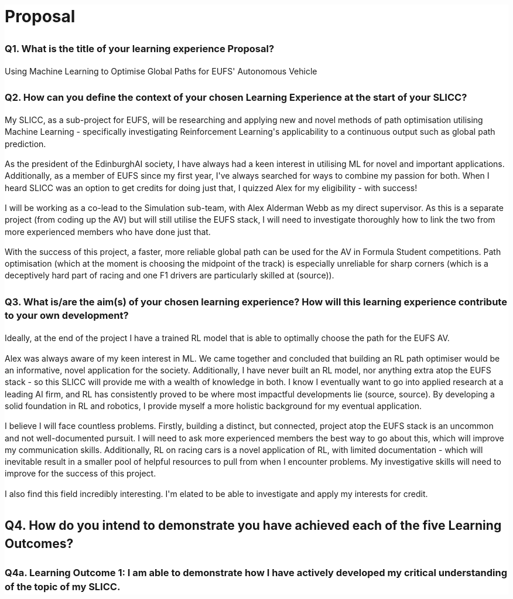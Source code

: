 # Proposal
### **Q1. What is the title of your learning experience Proposal?**
Using Machine Learning to Optimise Global Paths for EUFS' Autonomous Vehicle

### **Q2. How can you define the context of your chosen Learning Experience at the start of your SLICC?**
My SLICC, as a sub-project for EUFS, will be researching and applying new and novel methods of path optimisation utilising Machine Learning - specifically investigating Reinforcement Learning's applicability to a continuous output such as global path prediction. 

As the president of the EdinburghAI society, I have always had a keen interest in utilising ML for novel and important applications. Additionally, as a member of EUFS since my first year, I've always searched for ways to combine my passion for both. When I heard SLICC was an option to get credits for doing just that, I quizzed Alex for my eligibility - with success!

I will be working as a co-lead to the Simulation sub-team, with Alex Alderman Webb as my direct supervisor. As this is a separate project (from coding up the AV) but will still utilise the EUFS stack, I will need to investigate thoroughly how to link the two from more experienced members who have done just that. 

With the success of this project, a faster, more reliable global path can be used for the AV in Formula Student competitions. Path optimisation (which at the moment is choosing the midpoint of the track) is especially unreliable for sharp corners (which is a deceptively hard part of racing and one F1 drivers are particularly skilled at (source)). 

### **Q3. What is/are the aim(s) of your chosen learning experience? How will this learning experience contribute to your own development?**
Ideally, at the end of the project I have a trained RL model that is able to optimally choose the path for the EUFS AV.

Alex was always aware of my keen interest in ML. We came together and concluded that building an RL path optimiser would be an informative, novel application for the society. Additionally, I have never built an RL model, nor anything extra atop the EUFS stack - so this SLICC will provide me with a wealth of knowledge in both. I know I eventually want to go into applied research at a leading AI firm, and RL has consistently proved to be where most impactful developments lie (source, source). By developing a solid foundation in RL and robotics, I provide myself a more holistic background for my eventual application. 

I believe I will face countless problems. Firstly, building a distinct, but connected, project atop the EUFS stack is an uncommon and not well-documented pursuit. I will need to ask more experienced members the best way to go about this, which will improve my communication skills. Additionally, RL on racing cars is a novel application of RL, with limited documentation - which will inevitable result in a smaller pool of helpful resources to pull from when I encounter problems. My investigative skills will need to improve for the success of this project.

I also find this field incredibly interesting. I'm elated to be able to investigate and apply my interests for credit. 

## **Q4.  How do you intend to demonstrate you have achieved each of the five Learning Outcomes?**
### **Q4a. Learning Outcome 1: I am able to demonstrate how I have actively developed my critical understanding of the topic of my SLICC.**
